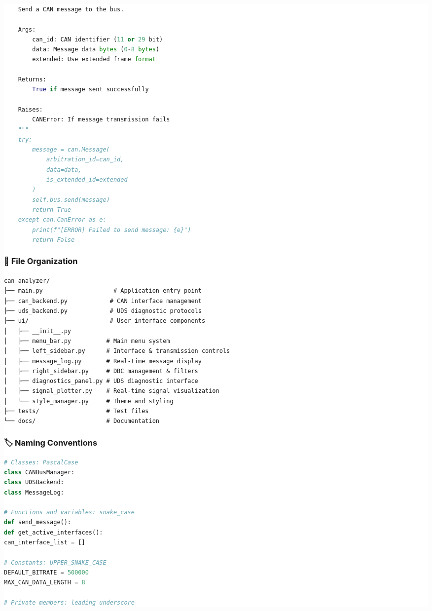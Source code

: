 ```python
    Send a CAN message to the bus.
    
    Args:
        can_id: CAN identifier (11 or 29 bit)
        data: Message data bytes (0-8 bytes)
        extended: Use extended frame format
        
    Returns:
        True if message sent successfully
        
    Raises:
        CANError: If message transmission fails
    """
    try:
        message = can.Message(
            arbitration_id=can_id,
            data=data,
            is_extended_id=extended
        )
        self.bus.send(message)
        return True
    except can.CanError as e:
        print(f"[ERROR] Failed to send message: {e}")
        return False
```

### 📁 **File Organization**

```
can_analyzer/
├── main.py                    # Application entry point
├── can_backend.py            # CAN interface management
├── uds_backend.py            # UDS diagnostic protocols
├── ui/                       # User interface components
│   ├── __init__.py
│   ├── menu_bar.py          # Main menu system
│   ├── left_sidebar.py      # Interface & transmission controls
│   ├── message_log.py       # Real-time message display
│   ├── right_sidebar.py     # DBC management & filters
│   ├── diagnostics_panel.py # UDS diagnostic interface
│   ├── signal_plotter.py    # Real-time signal visualization
│   └── style_manager.py     # Theme and styling
├── tests/                   # Test files
└── docs/                    # Documentation
```

### 🏷️ **Naming Conventions**

```python
# Classes: PascalCase
class CANBusManager:
class UDSBackend:
class MessageLog:

# Functions and variables: snake_case
def send_message():
def get_active_interfaces():
can_interface_list = []

# Constants: UPPER_SNAKE_CASE
DEFAULT_BITRATE = 500000
MAX_CAN_DATA_LENGTH = 8

# Private members: leading underscore
```